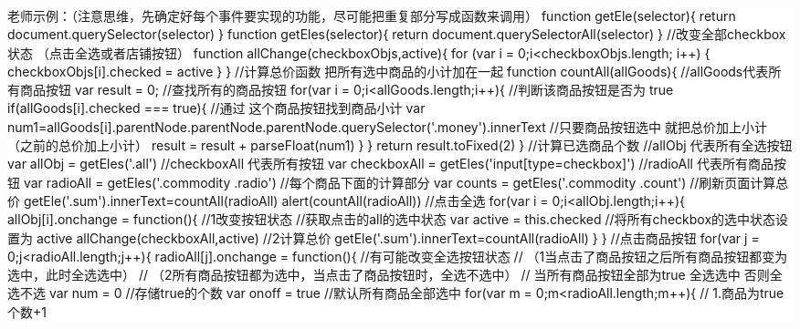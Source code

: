 老师示例：（注意思维，先确定好每个事件要实现的功能，尽可能把重复部分写成函数来调用）
function getEle(selector){
        return document.querySelector(selector)
    }
    function getEles(selector){
        return document.querySelectorAll(selector)
    }
    //改变全部checkbox 状态 （点击全选或者店铺按钮）
    function allChange(checkboxObjs,active){
        for (var i = 0;i<checkboxObjs.length; i++) {
            checkboxObjs[i].checked = active
        }
    }
    //计算总价函数  把所有选中商品的小计加在一起
    function countAll(allGoods){
        //allGoods代表所有商品按钮
        var result = 0;
        //查找所有的商品按钮
        for(var i = 0;i<allGoods.length;i++){
            //判断该商品按钮是否为 true
            if(allGoods[i].checked === true){
                //通过 这个商品按钮找到商品小计
                var num1=allGoods[i].parentNode.parentNode.parentNode.querySelector('.money').innerText
                //只要商品按钮选中 就把总价加上小计   （之前的总价加上小计）
                result = result + parseFloat(num1)
            }
        }
        return result.toFixed(2)
    }
    //计算已选商品个数
    //allObj 代表所有全选按钮
    var allObj = getEles('.all')
    //checkboxAll 代表所有按钮
    var checkboxAll = getEles('input[type=checkbox]')
    //radioAll 代表所有商品按钮
    var radioAll = getEles('.commodity .radio')
    //每个商品下面的计算部分
    var counts = getEles('.commodity .count')
    //刷新页面计算总价
    getEle('.sum').innerText=countAll(radioAll)
    alert(countAll(radioAll))
    //点击全选
    for(var i = 0;i<allObj.length;i++){
        allObj[i].onchange = function(){
            //1改变按钮状态
            //获取点击的all的选中状态
            var active = this.checked
            //将所有checkbox的选中状态设置为 active
            allChange(checkboxAll,active)
            //2计算总价
            getEle('.sum').innerText=countAll(radioAll)
        }
    }
    //点击商品按钮
    for(var j = 0;j<radioAll.length;j++){
        radioAll[j].onchange = function(){
            //有可能改变全选按钮状态
            // （1当点击了商品按钮之后所有商品按钮都变为选中，此时全选选中）
            // （2所有商品按钮都为选中，当点击了商品按钮时，全选不选中）
            // 当所有商品按钮全部为true 全选选中 否则全选不选
            var num = 0 //存储true的个数
            var onoff = true  //默认所有商品全部选中
            for(var m = 0;m<radioAll.length;m++){
                // 1.商品为true 个数+1